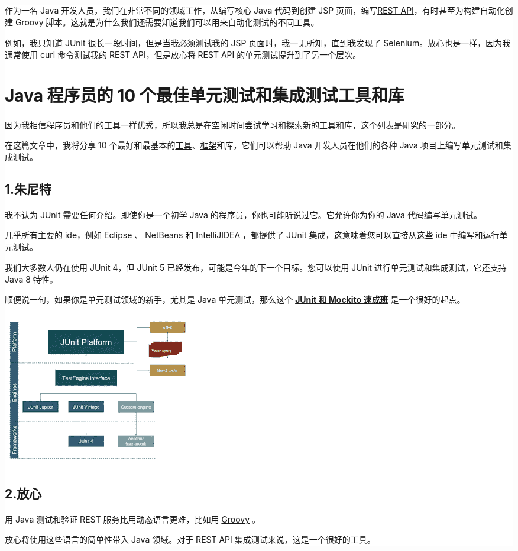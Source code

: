 作为一名 Java 开发人员，我们在非常不同的领域工作，从编写核心 Java 代码到创建 JSP 页面，编写[REST API](http://javarevisited.blogspot.sg/2018/01/7-reasons-for-using-spring-to-develop-RESTful-web-service.html#axzz55a8rTeu7)，有时甚至为构建自动化创建 Groovy 脚本。这就是为什么我们还需要知道我们可以用来自动化测试的不同工具。

例如，我只知道 JUnit 很长一段时间，但是当我必须测试我的 JSP 页面时，我一无所知，直到我发现了 Selenium。放心也是一样，因为我通常使用 [curl 命令](http://www.java67.com/2017/10/how-to-test-restful-web-services-using.html)测试我的 REST API，但是放心将 REST API 的单元测试提升到了另一个层次。

# Java 程序员的 10 个最佳单元测试和集成测试工具和库

因为我相信程序员和他们的工具一样优秀，所以我总是在空闲时间尝试学习和探索新的工具和库，这个列表是研究的一部分。

在这篇文章中，我将分享 10 个最好和最基本的[工具](http://javarevisited.blogspot.sg/2017/03/10-tools-used-by-java-programming-Developers.html#axzz55lrMRnNC)、[框架](http://www.java67.com/2018/02/top-10-open-source-frameworks-and-libraries-java-web-developers.html)和库，它们可以帮助 Java 开发人员在他们的各种 Java 项目上编写单元测试和集成测试。

## 1.朱尼特

我不认为 JUnit 需要任何介绍。即使你是一个初学 Java 的程序员，你也可能听说过它。它允许你为你的 Java 代码编写单元测试。

几乎所有主要的 ide，例如 [Eclipse](http://www.java67.com/2018/01/how-to-remote-debug-java-application-in-Eclipse.html) 、 [NetBeans](http://javarevisited.blogspot.sg/2013/03/how-to-write-unit-test-in-java-eclipse-netbeans-example-run.html#axzz569M5kyoZ) 和 [IntelliJIDEA](https://javarevisited.blogspot.com/2018/09/top-5-courses-to-learn-intellij-idea-java-and-android-development.html) ，都提供了 JUnit 集成，这意味着您可以直接从这些 ide 中编写和运行单元测试。

我们大多数人仍在使用 JUnit 4，但 JUnit 5 已经发布，可能是今年的下一个目标。您可以使用 JUnit 进行单元测试和集成测试，它还支持 Java 8 特性。

顺便说一句，如果你是单元测试领域的新手，尤其是 Java 单元测试，那么这个 [**JUnit 和 Mockito 速成班**](https://click.linksynergy.com/fs-bin/click?id=JVFxdTr9V80&subid=0&offerid=323058.1&type=10&tmpid=14538&RD_PARM1=https%3A%2F%2Fwww.udemy.com%2Fjunitandmockitocrashcourse%2F) 是一个很好的起点。

[![](img/1775a4d5c03d27c1ea0fdbe594c2981a.png)](https://click.linksynergy.com/fs-bin/click?id=JVFxdTr9V80&subid=0&offerid=323058.1&type=10&tmpid=14538&RD_PARM1=https%3A%2F%2Fwww.udemy.com%2Fjunitandmockitocrashcourse%2F)

## 2.放心

用 Java 测试和验证 REST 服务比用动态语言更难，比如用 [Groovy](https://javarevisited.blogspot.com/2017/08/top-5-books-to-learn-groovy-for-java.html) 。

放心将使用这些语言的简单性带入 Java 领域。对于 REST API 集成测试来说，这是一个很好的工具。

